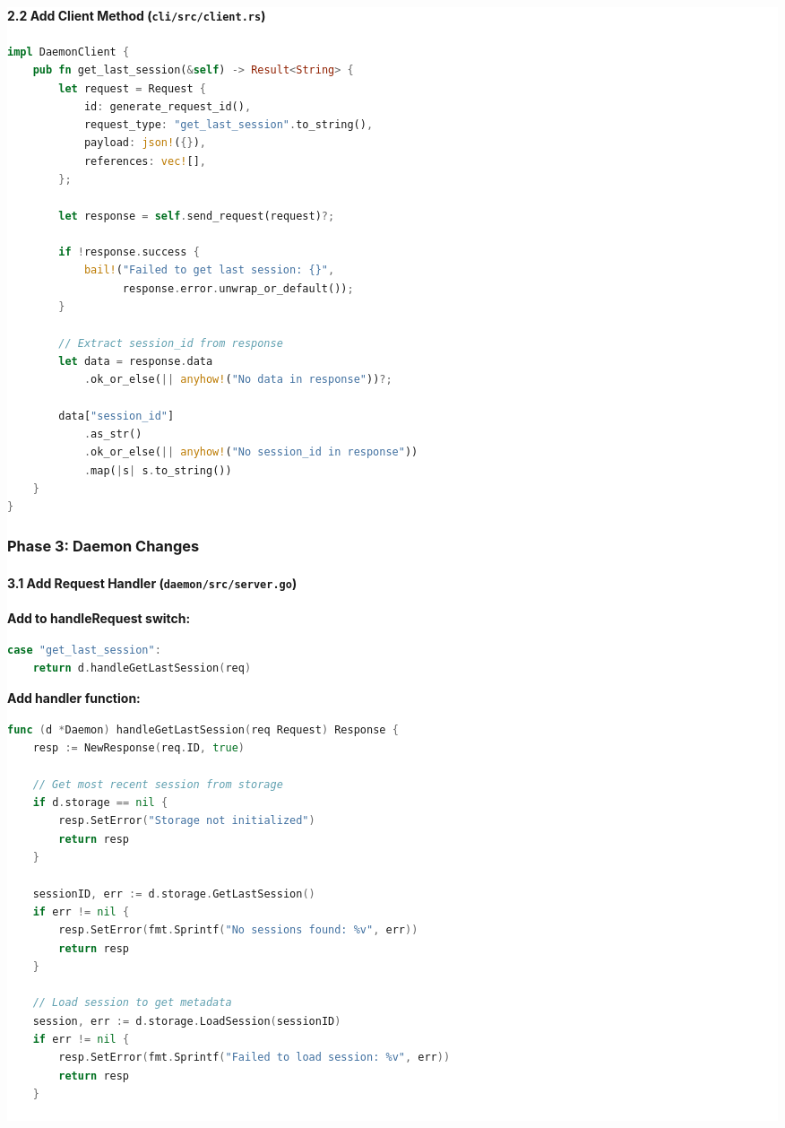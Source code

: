 #### 2.2 Add Client Method (`cli/src/client.rs`)

```rust
impl DaemonClient {
    pub fn get_last_session(&self) -> Result<String> {
        let request = Request {
            id: generate_request_id(),
            request_type: "get_last_session".to_string(),
            payload: json!({}),
            references: vec![],
        };
        
        let response = self.send_request(request)?;
        
        if !response.success {
            bail!("Failed to get last session: {}", 
                  response.error.unwrap_or_default());
        }
        
        // Extract session_id from response
        let data = response.data
            .ok_or_else(|| anyhow!("No data in response"))?;
        
        data["session_id"]
            .as_str()
            .ok_or_else(|| anyhow!("No session_id in response"))
            .map(|s| s.to_string())
    }
}
```

### Phase 3: Daemon Changes

#### 3.1 Add Request Handler (`daemon/src/server.go`)

**Add to handleRequest switch:**
```go
case "get_last_session":
    return d.handleGetLastSession(req)
```

**Add handler function:**
```go
func (d *Daemon) handleGetLastSession(req Request) Response {
    resp := NewResponse(req.ID, true)
    
    // Get most recent session from storage
    if d.storage == nil {
        resp.SetError("Storage not initialized")
        return resp
    }
    
    sessionID, err := d.storage.GetLastSession()
    if err != nil {
        resp.SetError(fmt.Sprintf("No sessions found: %v", err))
        return resp
    }
    
    // Load session to get metadata
    session, err := d.storage.LoadSession(sessionID)
    if err != nil {
        resp.SetError(fmt.Sprintf("Failed to load session: %v", err))
        return resp
    }
    
```